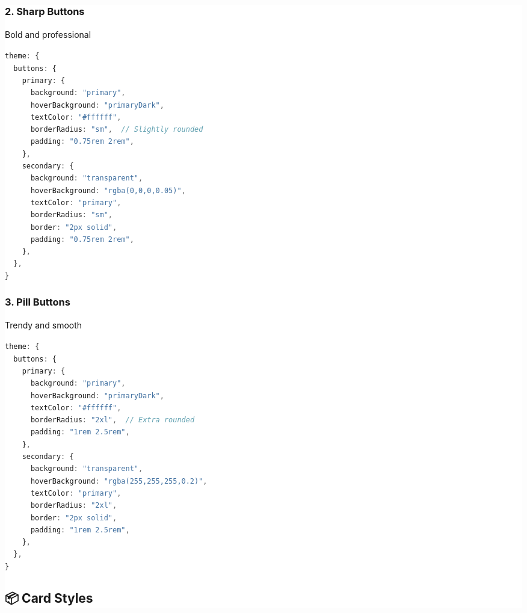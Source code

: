 
### 2. Sharp Buttons
Bold and professional

```typescript
theme: {
  buttons: {
    primary: {
      background: "primary",
      hoverBackground: "primaryDark",
      textColor: "#ffffff",
      borderRadius: "sm",  // Slightly rounded
      padding: "0.75rem 2rem",
    },
    secondary: {
      background: "transparent",
      hoverBackground: "rgba(0,0,0,0.05)",
      textColor: "primary",
      borderRadius: "sm",
      border: "2px solid",
      padding: "0.75rem 2rem",
    },
  },
}
```

### 3. Pill Buttons
Trendy and smooth

```typescript
theme: {
  buttons: {
    primary: {
      background: "primary",
      hoverBackground: "primaryDark",
      textColor: "#ffffff",
      borderRadius: "2xl",  // Extra rounded
      padding: "1rem 2.5rem",
    },
    secondary: {
      background: "transparent",
      hoverBackground: "rgba(255,255,255,0.2)",
      textColor: "primary",
      borderRadius: "2xl",
      border: "2px solid",
      padding: "1rem 2.5rem",
    },
  },
}
```

## 📦 Card Styles
